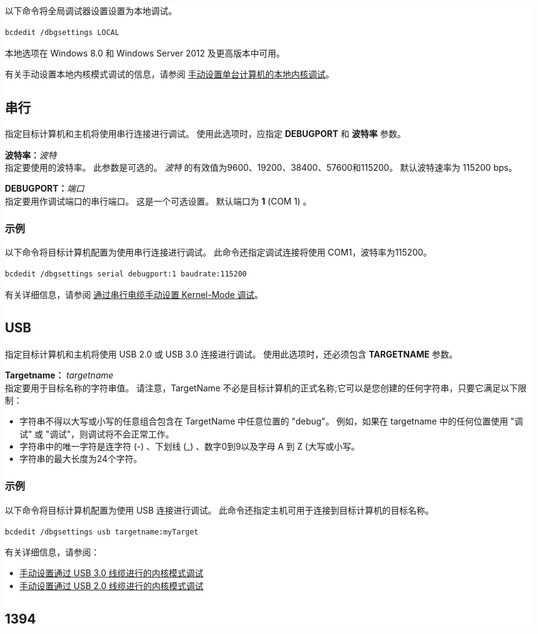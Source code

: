 以下命令将全局调试器设置设置为本地调试。

``` console
bcdedit /dbgsettings LOCAL
```

本地选项在 Windows 8.0 和 Windows Server 2012 及更高版本中可用。

有关手动设置本地内核模式调试的信息，请参阅 [手动设置单台计算机的本地内核调试](../debugger/setting-up-local-kernel-debugging-of-a-single-computer-manually.md)。

## <a name="serial"></a>串行

指定目标计算机和主机将使用串行连接进行调试。 使用此选项时，应指定 **DEBUGPORT** 和 **波特率** 参数。

**波特率：**<em>波特</em>   
指定要使用的波特率。 此参数是可选的。 *波特* 的有效值为9600、19200、38400、57600和115200。 默认波特速率为 115200 bps。

**DEBUGPORT：**<em>端口</em>   
 指定要用作调试端口的串行端口。 这是一个可选设置。 默认端口为 **1** (COM 1) 。

### <a name="example"></a>示例

以下命令将目标计算机配置为使用串行连接进行调试。 此命令还指定调试连接将使用 COM1，波特率为115200。 

``` console
bcdedit /dbgsettings serial debugport:1 baudrate:115200
```
有关详细信息，请参阅 [通过串行电缆手动设置 Kernel-Mode 调试](../debugger/setting-up-a-null-modem-cable-connection.md)。

## <a name="usb"></a>USB   
指定目标计算机和主机将使用 USB 2.0 或 USB 3.0 连接进行调试。 使用此选项时，还必须包含 **TARGETNAME** 参数。 

**Targetname：** <em>targetname</em>   
指定要用于目标名称的字符串值。 请注意，TargetName 不必是目标计算机的正式名称;它可以是您创建的任何字符串，只要它满足以下限制：

- 字符串不得以大写或小写的任意组合包含在 TargetName 中任意位置的 "debug"。 例如，如果在 targetname 中的任何位置使用 "调试" 或 "调试"，则调试将不会正常工作。
- 字符串中的唯一字符是连字符 (-) 、下划线 (_) 、数字0到9以及字母 A 到 Z (大写或小写。
- 字符串的最大长度为24个字符。


### <a name="example"></a>示例

以下命令将目标计算机配置为使用 USB 连接进行调试。 此命令还指定主机可用于连接到目标计算机的目标名称。 

``` console
bcdedit /dbgsettings usb targetname:myTarget
```

有关详细信息，请参阅：

- [手动设置通过 USB 3.0 线缆进行的内核模式调试](../debugger/setting-up-a-usb-3-0-debug-cable-connection.md)
- [手动设置通过 USB 2.0 线缆进行的内核模式调试](../debugger/setting-up-a-usb-2-0-debug-cable-connection.md)



## <a name="1394"></a>1394   
